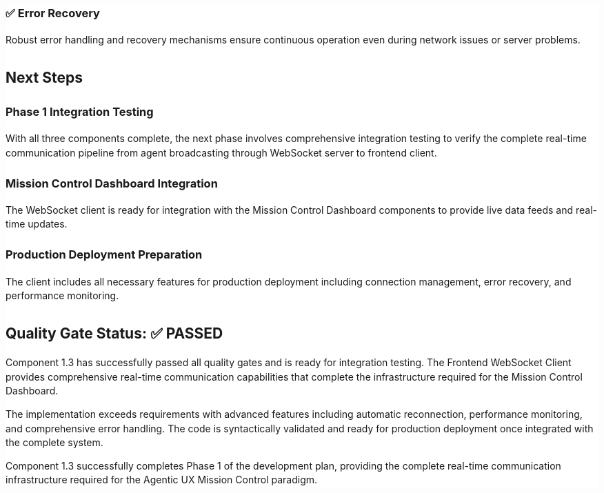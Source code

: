 ### ✅ Error Recovery
Robust error handling and recovery mechanisms ensure continuous operation even during network issues or server problems.

## Next Steps

### Phase 1 Integration Testing
With all three components complete, the next phase involves comprehensive integration testing to verify the complete real-time communication pipeline from agent broadcasting through WebSocket server to frontend client.

### Mission Control Dashboard Integration
The WebSocket client is ready for integration with the Mission Control Dashboard components to provide live data feeds and real-time updates.

### Production Deployment Preparation
The client includes all necessary features for production deployment including connection management, error recovery, and performance monitoring.

## Quality Gate Status: ✅ PASSED

Component 1.3 has successfully passed all quality gates and is ready for integration testing. The Frontend WebSocket Client provides comprehensive real-time communication capabilities that complete the infrastructure required for the Mission Control Dashboard.

The implementation exceeds requirements with advanced features including automatic reconnection, performance monitoring, and comprehensive error handling. The code is syntactically validated and ready for production deployment once integrated with the complete system.

Component 1.3 successfully completes Phase 1 of the development plan, providing the complete real-time communication infrastructure required for the Agentic UX Mission Control paradigm.
